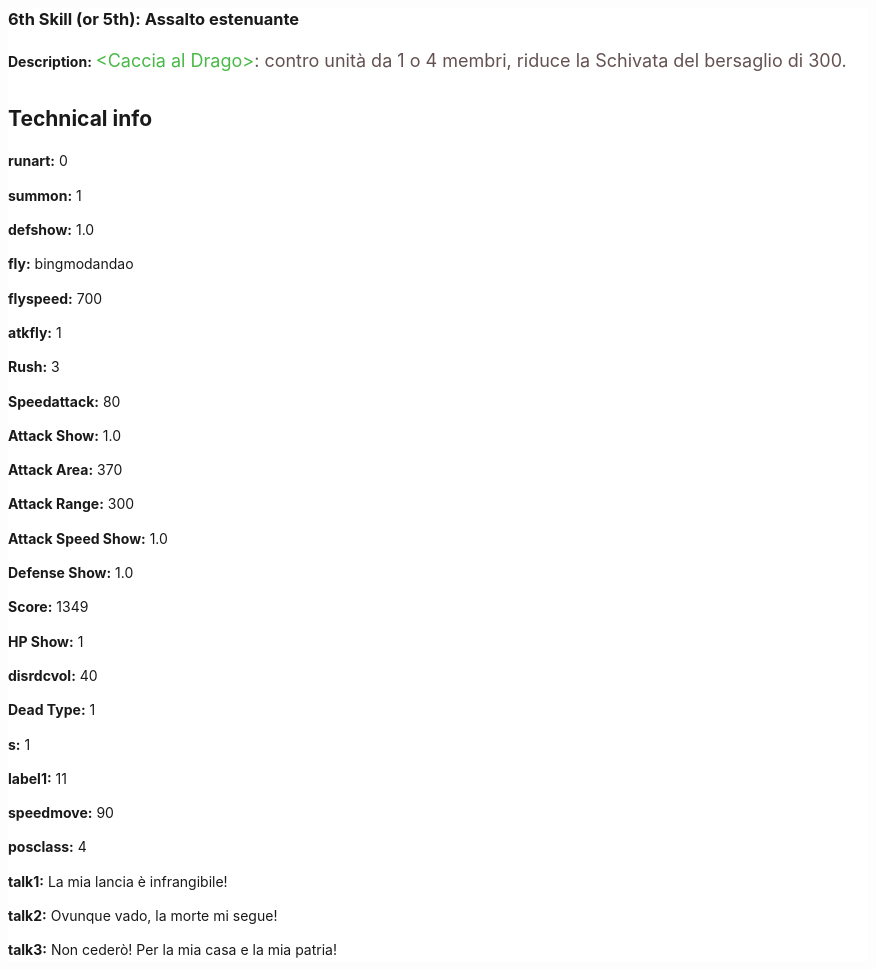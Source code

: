 ### 6th Skill (or 5th): Assalto estenuante
 **Description:** <span style="color: #48b946;font-size:18px">&lt;Caccia al Drago&gt;</span><span style="color: #645252;font-size:18px">: contro unità da 1 o 4 membri, riduce la Schivata del bersaglio di 300.</span>

## Technical info
 **runart:** 0

 **summon:** 1

 **defshow:** 1.0

 **fly:** bingmodandao

 **flyspeed:** 700

 **atkfly:** 1

 **Rush:** 3

 **Speedattack:** 80

 **Attack Show:** 1.0

 **Attack Area:** 370

 **Attack Range:** 300

 **Attack Speed Show:** 1.0

 **Defense Show:** 1.0

 **Score:** 1349

 **HP Show:** 1

 **disrdcvol:** 40

 **Dead Type:** 1

 **s:** 1

 **label1:** 11

 **speedmove:** 90

 **posclass:** 4

 **talk1:** La mia lancia è infrangibile!

 **talk2:** Ovunque vado, la morte mi segue!

 **talk3:** Non cederò! Per la mia casa e la mia patria!

